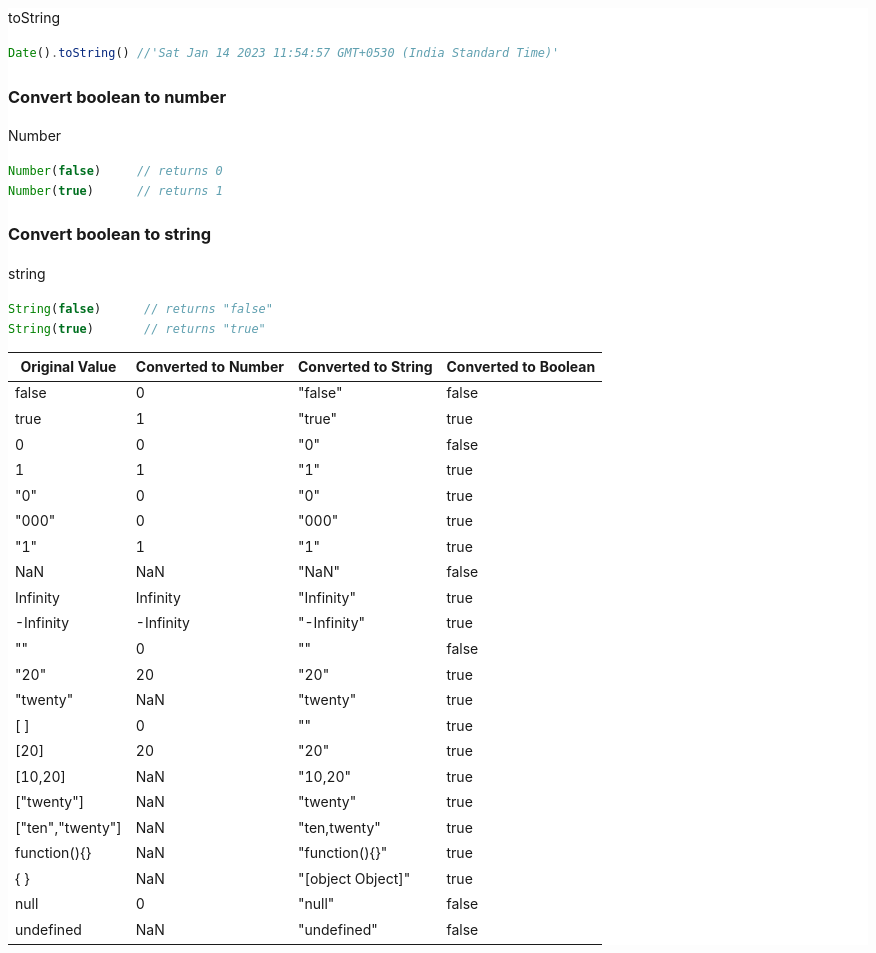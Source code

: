 toString

```javascript
Date().toString() //'Sat Jan 14 2023 11:54:57 GMT+0530 (India Standard Time)'
```

### Convert boolean to number

Number

```javascript
Number(false)     // returns 0
Number(true)      // returns 1
```

### Convert boolean to string

string

```javascript
String(false)      // returns "false"
String(true)       // returns "true"
```

| Original Value | Converted to Number | Converted to String | Converted to Boolean |
|---|---|---|---|
| false | 0 | "false" | false |
| true | 1 | "true" | true |
| 0 | 0 | "0" | false |
| 1 | 1 | "1" | true |
| "0" | 0 | "0" | true |
| "000" | 0 | "000" | true |
| "1" | 1 | "1" | true |
| NaN | NaN | "NaN" | false |
| Infinity | Infinity | "Infinity" | true |
| -Infinity | -Infinity | "-Infinity" | true |
| "" | 0 | "" | false |
| "20" | 20 | "20" | true |
| "twenty" | NaN | "twenty" | true |
| [ ] | 0 | "" | true |
| [20] | 20 | "20" | true |
| [10,20] | NaN | "10,20" | true |
| ["twenty"] | NaN | "twenty" | true |
| ["ten","twenty"] | NaN | "ten,twenty" | true |
| function(){} | NaN | "function(){}" | true |
| { } | NaN | "[object Object]" | true |
| null | 0 | "null" | false |
| undefined | NaN | "undefined" | false |
